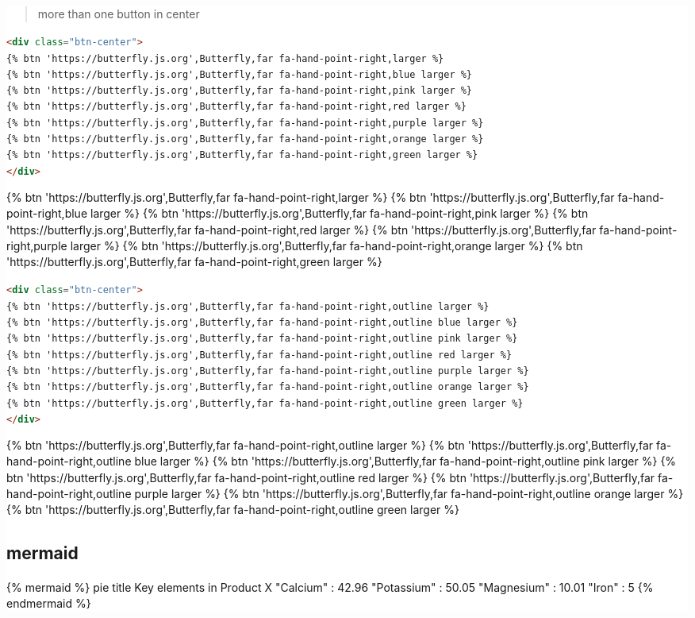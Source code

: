 > more than one button in center

```markdown
<div class="btn-center">
{% btn 'https://butterfly.js.org',Butterfly,far fa-hand-point-right,larger %}
{% btn 'https://butterfly.js.org',Butterfly,far fa-hand-point-right,blue larger %}
{% btn 'https://butterfly.js.org',Butterfly,far fa-hand-point-right,pink larger %}
{% btn 'https://butterfly.js.org',Butterfly,far fa-hand-point-right,red larger %}
{% btn 'https://butterfly.js.org',Butterfly,far fa-hand-point-right,purple larger %}
{% btn 'https://butterfly.js.org',Butterfly,far fa-hand-point-right,orange larger %}
{% btn 'https://butterfly.js.org',Butterfly,far fa-hand-point-right,green larger %}
</div>
```

<div class="btn-center">
{% btn 'https://butterfly.js.org',Butterfly,far fa-hand-point-right,larger %}
{% btn 'https://butterfly.js.org',Butterfly,far fa-hand-point-right,blue larger %}
{% btn 'https://butterfly.js.org',Butterfly,far fa-hand-point-right,pink larger %}
{% btn 'https://butterfly.js.org',Butterfly,far fa-hand-point-right,red larger %}
{% btn 'https://butterfly.js.org',Butterfly,far fa-hand-point-right,purple larger %}
{% btn 'https://butterfly.js.org',Butterfly,far fa-hand-point-right,orange larger %}
{% btn 'https://butterfly.js.org',Butterfly,far fa-hand-point-right,green larger %}
</div>

```markdown
<div class="btn-center">
{% btn 'https://butterfly.js.org',Butterfly,far fa-hand-point-right,outline larger %}
{% btn 'https://butterfly.js.org',Butterfly,far fa-hand-point-right,outline blue larger %}
{% btn 'https://butterfly.js.org',Butterfly,far fa-hand-point-right,outline pink larger %}
{% btn 'https://butterfly.js.org',Butterfly,far fa-hand-point-right,outline red larger %}
{% btn 'https://butterfly.js.org',Butterfly,far fa-hand-point-right,outline purple larger %}
{% btn 'https://butterfly.js.org',Butterfly,far fa-hand-point-right,outline orange larger %}
{% btn 'https://butterfly.js.org',Butterfly,far fa-hand-point-right,outline green larger %}
</div>
```

<div class="btn-center">
{% btn 'https://butterfly.js.org',Butterfly,far fa-hand-point-right,outline larger %}
{% btn 'https://butterfly.js.org',Butterfly,far fa-hand-point-right,outline blue larger %}
{% btn 'https://butterfly.js.org',Butterfly,far fa-hand-point-right,outline pink larger %}
{% btn 'https://butterfly.js.org',Butterfly,far fa-hand-point-right,outline red larger %}
{% btn 'https://butterfly.js.org',Butterfly,far fa-hand-point-right,outline purple larger %}
{% btn 'https://butterfly.js.org',Butterfly,far fa-hand-point-right,outline orange larger %}
{% btn 'https://butterfly.js.org',Butterfly,far fa-hand-point-right,outline green larger %}
</div>

## mermaid

{% mermaid %}
pie
    title Key elements in Product X
    "Calcium" : 42.96
    "Potassium" : 50.05
    "Magnesium" : 10.01
    "Iron" :  5
{% endmermaid %}
